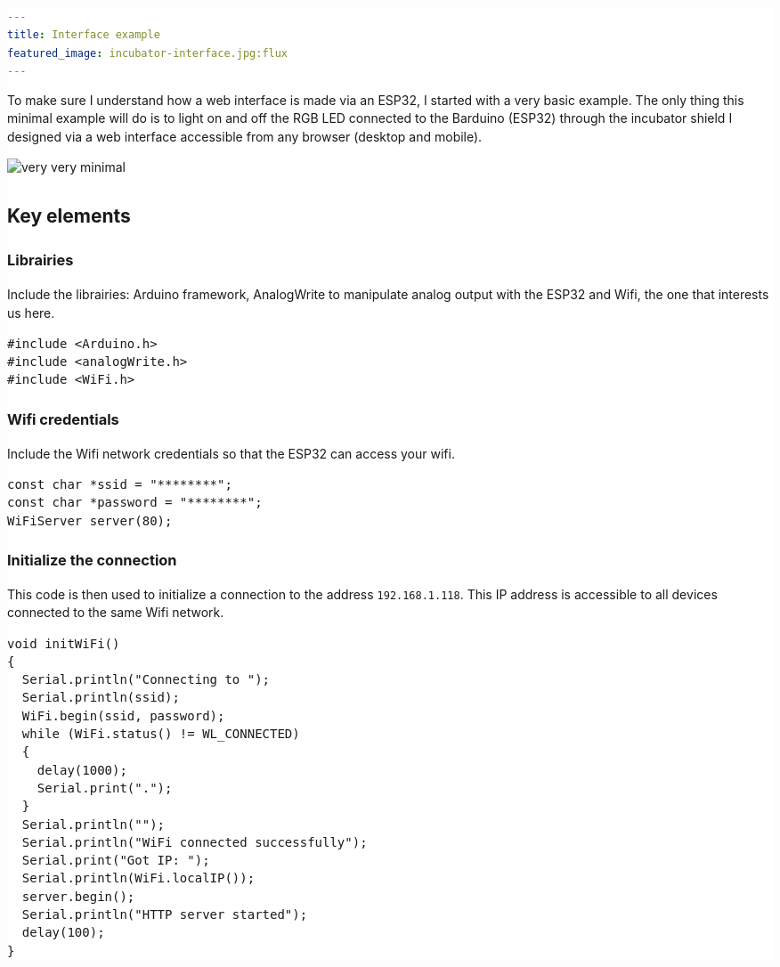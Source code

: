 ```yaml
---
title: Interface example
featured_image: incubator-interface.jpg:flux
---
```


To make sure I understand how a web interface is made via an ESP32, I started with a very basic example. The only thing this minimal example will do is to light on and off the RGB LED connected to the Barduino (ESP32) through the incubator shield I designed via a web interface accessible from any browser (desktop and mobile).

<video><source src="esp-interface-minimal.mp4"></video>
![very very minimal](small:interface-screenshot.png)

## Key elements

### Librairies

Include the librairies: Arduino framework, AnalogWrite to manipulate analog output with the ESP32 and Wifi, the one that interests us here.

<pre>
#include &lt;Arduino.h&gt;
#include &lt;analogWrite.h&gt;
#include &lt;WiFi.h&gt;
</pre>


### Wifi credentials

Include the Wifi network credentials so that the ESP32 can access your wifi.

<pre>
const char *ssid = "********";
const char *password = "********";
WiFiServer server(80);
</pre>

### Initialize the connection

This code is then used to initialize a connection to the address `192.168.1.118`. This IP address is accessible to all devices connected to the same Wifi network.

<pre>
void initWiFi()
{
  Serial.println("Connecting to ");
  Serial.println(ssid);
  WiFi.begin(ssid, password);
  while (WiFi.status() != WL_CONNECTED)
  {
    delay(1000);
    Serial.print(".");
  }
  Serial.println("");
  Serial.println("WiFi connected successfully");
  Serial.print("Got IP: ");
  Serial.println(WiFi.localIP());
  server.begin();
  Serial.println("HTTP server started");
  delay(100);
}
</pre>
